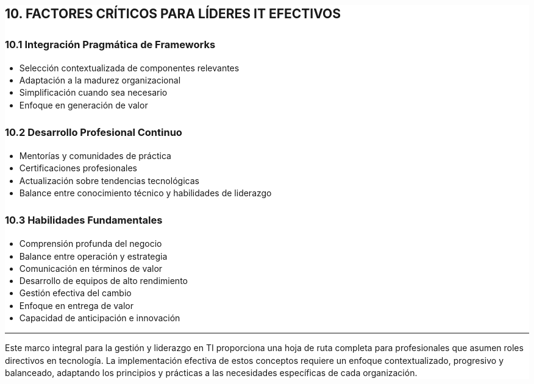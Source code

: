 ## 10. FACTORES CRÍTICOS PARA LÍDERES IT EFECTIVOS

### 10.1 Integración Pragmática de Frameworks
- Selección contextualizada de componentes relevantes
- Adaptación a la madurez organizacional
- Simplificación cuando sea necesario
- Enfoque en generación de valor

### 10.2 Desarrollo Profesional Continuo
- Mentorías y comunidades de práctica
- Certificaciones profesionales
- Actualización sobre tendencias tecnológicas
- Balance entre conocimiento técnico y habilidades de liderazgo

### 10.3 Habilidades Fundamentales
- Comprensión profunda del negocio
- Balance entre operación y estrategia
- Comunicación en términos de valor
- Desarrollo de equipos de alto rendimiento
- Gestión efectiva del cambio
- Enfoque en entrega de valor
- Capacidad de anticipación e innovación

---

Este marco integral para la gestión y liderazgo en TI proporciona una hoja de ruta completa para profesionales que asumen roles directivos en tecnología. La implementación efectiva de estos conceptos requiere un enfoque contextualizado, progresivo y balanceado, adaptando los principios y prácticas a las necesidades específicas de cada organización.
